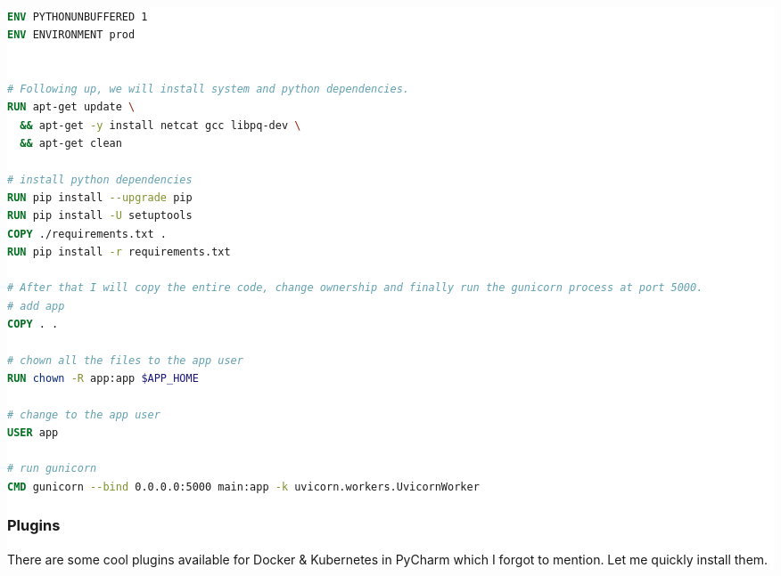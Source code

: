 ```dockerfile
ENV PYTHONUNBUFFERED 1
ENV ENVIRONMENT prod


# Following up, we will install system and python dependencies.
RUN apt-get update \
  && apt-get -y install netcat gcc libpq-dev \
  && apt-get clean

# install python dependencies
RUN pip install --upgrade pip
RUN pip install -U setuptools
COPY ./requirements.txt .
RUN pip install -r requirements.txt

# After that I will copy the entire code, change ownership and finally run the gunicorn process at port 5000.
# add app
COPY . .

# chown all the files to the app user
RUN chown -R app:app $APP_HOME

# change to the app user
USER app

# run gunicorn
CMD gunicorn --bind 0.0.0.0:5000 main:app -k uvicorn.workers.UvicornWorker
```

### Plugins

There are some cool plugins available for Docker & Kubernetes in PyCharm which I forgot to mention. Let me quickly install them.
